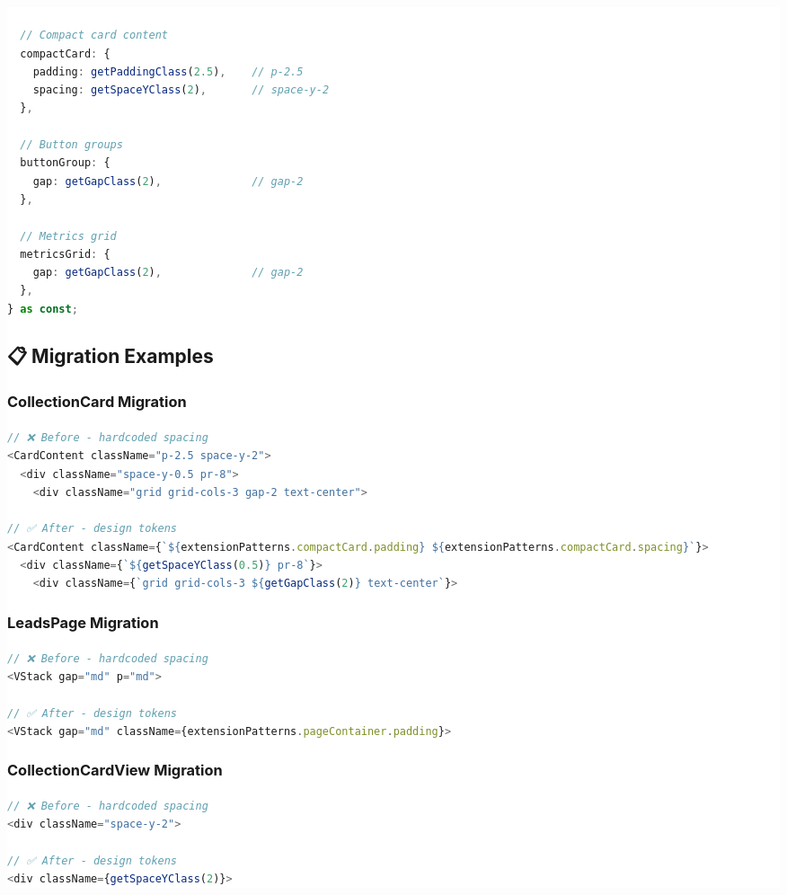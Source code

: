 ```typescript
  
  // Compact card content  
  compactCard: {
    padding: getPaddingClass(2.5),    // p-2.5
    spacing: getSpaceYClass(2),       // space-y-2
  },
  
  // Button groups
  buttonGroup: {
    gap: getGapClass(2),              // gap-2
  },
  
  // Metrics grid
  metricsGrid: {
    gap: getGapClass(2),              // gap-2
  },
} as const;
```

## 📋 Migration Examples

### **CollectionCard Migration**
```typescript
// ❌ Before - hardcoded spacing
<CardContent className="p-2.5 space-y-2">
  <div className="space-y-0.5 pr-8">
    <div className="grid grid-cols-3 gap-2 text-center">

// ✅ After - design tokens
<CardContent className={`${extensionPatterns.compactCard.padding} ${extensionPatterns.compactCard.spacing}`}>
  <div className={`${getSpaceYClass(0.5)} pr-8`}>
    <div className={`grid grid-cols-3 ${getGapClass(2)} text-center`}>
```

### **LeadsPage Migration**
```typescript
// ❌ Before - hardcoded spacing
<VStack gap="md" p="md">

// ✅ After - design tokens  
<VStack gap="md" className={extensionPatterns.pageContainer.padding}>
```

### **CollectionCardView Migration**
```typescript
// ❌ Before - hardcoded spacing
<div className="space-y-2">

// ✅ After - design tokens
<div className={getSpaceYClass(2)}>
```
